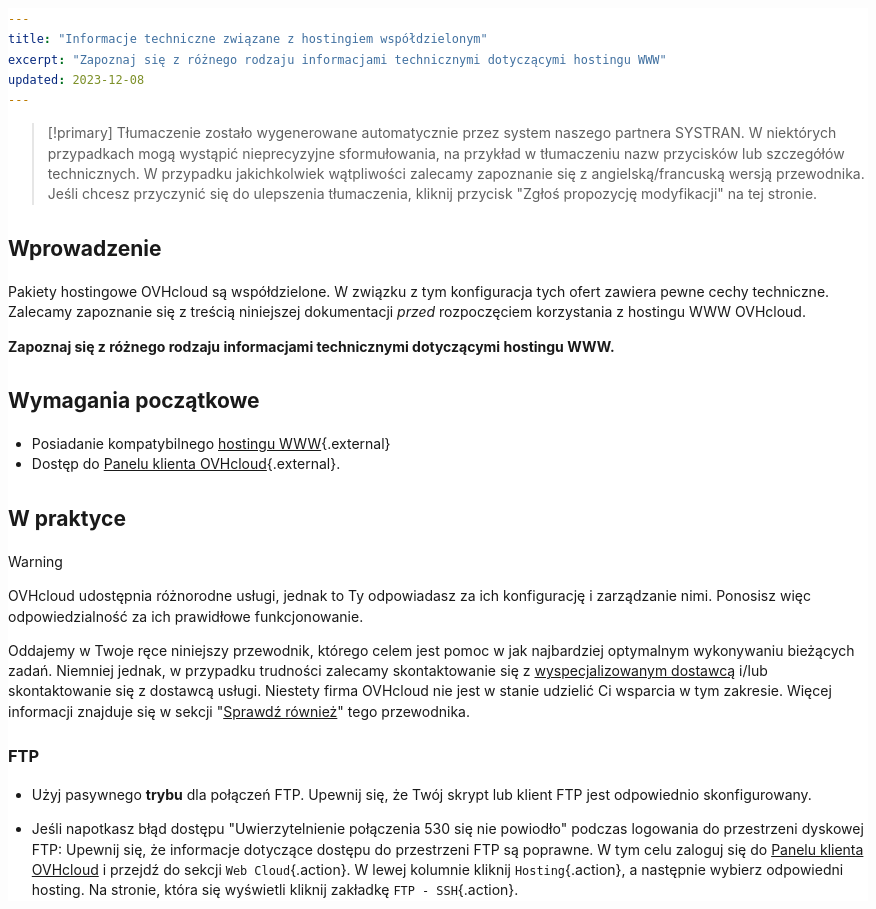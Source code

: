 ```yaml
---
title: "Informacje techniczne związane z hostingiem współdzielonym"
excerpt: "Zapoznaj się z różnego rodzaju informacjami technicznymi dotyczącymi hostingu WWW"
updated: 2023-12-08
---
```


> [!primary]
> Tłumaczenie zostało wygenerowane automatycznie przez system naszego partnera SYSTRAN. W niektórych przypadkach mogą wystąpić nieprecyzyjne sformułowania, na przykład w tłumaczeniu nazw przycisków lub szczegółów technicznych. W przypadku jakichkolwiek wątpliwości zalecamy zapoznanie się z angielską/francuską wersją przewodnika. Jeśli chcesz przyczynić się do ulepszenia tłumaczenia, kliknij przycisk "Zgłoś propozycję modyfikacji" na tej stronie.
>

## Wprowadzenie

Pakiety hostingowe OVHcloud są współdzielone. W związku z tym konfiguracja tych ofert zawiera pewne cechy techniczne. Zalecamy zapoznanie się z treścią niniejszej dokumentacji *przed* rozpoczęciem korzystania z hostingu WWW OVHcloud.

**Zapoznaj się z różnego rodzaju informacjami technicznymi dotyczącymi hostingu WWW.**

## Wymagania początkowe

- Posiadanie kompatybilnego [hostingu WWW](hosting.){.external}
- Dostęp do [Panelu klienta OVHcloud](manager.){.external}.

## W praktyce

> [!warning]
>
> OVHcloud udostępnia różnorodne usługi, jednak to Ty odpowiadasz za ich konfigurację i zarządzanie nimi. Ponosisz więc odpowiedzialność za ich prawidłowe funkcjonowanie.
>
> Oddajemy w Twoje ręce niniejszy przewodnik, którego celem jest pomoc w jak najbardziej optymalnym wykonywaniu bieżących zadań. Niemniej jednak, w przypadku trudności zalecamy skontaktowanie się z [wyspecjalizowanym dostawcą](partner.) i/lub skontaktowanie się z dostawcą usługi. Niestety firma OVHcloud nie jest w stanie udzielić Ci wsparcia w tym zakresie. Więcej informacji znajduje się w sekcji "[Sprawdź również](hosting_technical_specificities_#go-further.)" tego przewodnika.
>

### FTP

- Użyj pasywnego **trybu** dla połączeń FTP. Upewnij się, że Twój skrypt lub klient FTP jest odpowiednio skonfigurowany.

- Jeśli napotkasz błąd dostępu "Uwierzytelnienie połączenia 530 się nie powiodło" podczas logowania do przestrzeni dyskowej FTP: Upewnij się, że informacje dotyczące dostępu do przestrzeni FTP są poprawne. W tym celu zaloguj się do [Panelu klienta OVHcloud](manager.) i przejdź do sekcji `Web Cloud`{.action}. W lewej kolumnie kliknij `Hosting`{.action}, a następnie wybierz odpowiedni hosting. Na stronie, która się wyświetli kliknij zakładkę `FTP - SSH`{.action}.
